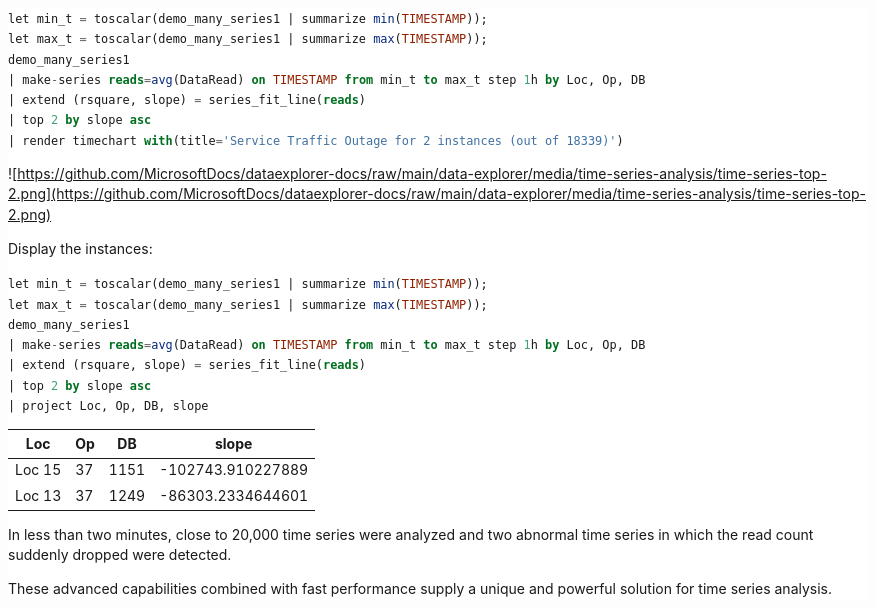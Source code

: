 ```sql
let min_t = toscalar(demo_many_series1 | summarize min(TIMESTAMP));
let max_t = toscalar(demo_many_series1 | summarize max(TIMESTAMP));
demo_many_series1
| make-series reads=avg(DataRead) on TIMESTAMP from min_t to max_t step 1h by Loc, Op, DB
| extend (rsquare, slope) = series_fit_line(reads)
| top 2 by slope asc
| render timechart with(title='Service Traffic Outage for 2 instances (out of 18339)')
```

![https://github.com/MicrosoftDocs/dataexplorer-docs/raw/main/data-explorer/media/time-series-analysis/time-series-top-2.png](https://github.com/MicrosoftDocs/dataexplorer-docs/raw/main/data-explorer/media/time-series-analysis/time-series-top-2.png)

Display the instances:

```sql
let min_t = toscalar(demo_many_series1 | summarize min(TIMESTAMP));
let max_t = toscalar(demo_many_series1 | summarize max(TIMESTAMP));
demo_many_series1
| make-series reads=avg(DataRead) on TIMESTAMP from min_t to max_t step 1h by Loc, Op, DB
| extend (rsquare, slope) = series_fit_line(reads)
| top 2 by slope asc
| project Loc, Op, DB, slope
```

| Loc    | Op  | DB   | slope             |
| ------ | --- | ---- | ----------------- |
| Loc 15 | 37  | 1151 | -102743.910227889 |
| Loc 13 | 37  | 1249 | -86303.2334644601 |

In less than two minutes, close to 20,000 time series were analyzed and two abnormal time series in which the read count suddenly dropped were detected.

These advanced capabilities combined with fast performance supply a unique and powerful solution for time series analysis.
